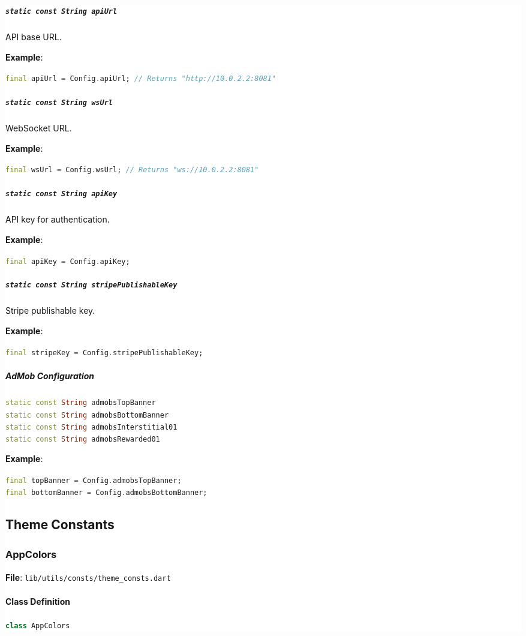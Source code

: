 ##### `static const String apiUrl`
API base URL.

**Example**:
```dart
final apiUrl = Config.apiUrl; // Returns "http://10.0.2.2:8081"
```

##### `static const String wsUrl`
WebSocket URL.

**Example**:
```dart
final wsUrl = Config.wsUrl; // Returns "ws://10.0.2.2:8081"
```

##### `static const String apiKey`
API key for authentication.

**Example**:
```dart
final apiKey = Config.apiKey;
```

##### `static const String stripePublishableKey`
Stripe publishable key.

**Example**:
```dart
final stripeKey = Config.stripePublishableKey;
```

##### AdMob Configuration
```dart
static const String admobsTopBanner
static const String admobsBottomBanner
static const String admobsInterstitial01
static const String admobsRewarded01
```

**Example**:
```dart
final topBanner = Config.admobsTopBanner;
final bottomBanner = Config.admobsBottomBanner;
```

## Theme Constants

### AppColors

**File**: `lib/utils/consts/theme_consts.dart`

#### Class Definition
```dart
class AppColors
```
